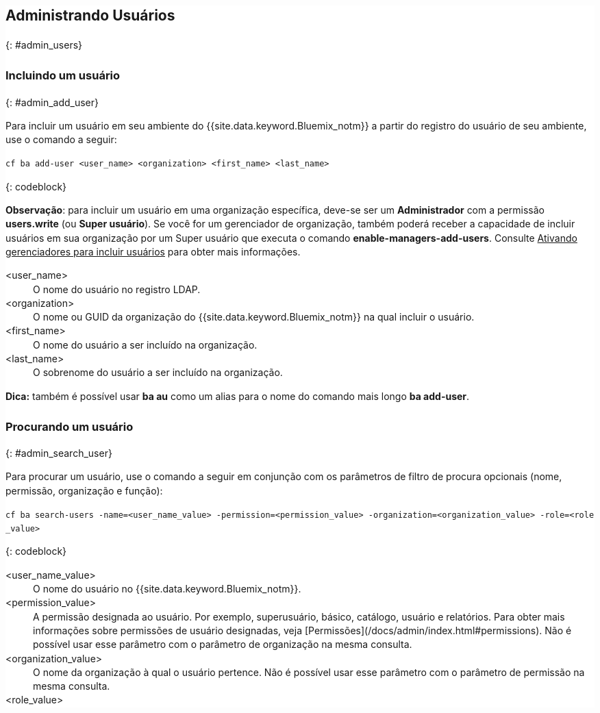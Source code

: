 </ol>

## Administrando Usuários
{: #admin_users}

### Incluindo um usuário
{: #admin_add_user}

Para incluir um usuário em seu ambiente do {{site.data.keyword.Bluemix_notm}} a partir do
registro do usuário de seu ambiente, use o comando a seguir:

```
cf ba add-user <user_name> <organization> <first_name> <last_name>
```
{: codeblock}

**Observação**: para incluir um usuário em uma organização específica, deve-se ser um **Administrador** com a permissão **users.write** (ou **Super usuário**). Se você for um gerenciador de organização, também poderá receber a capacidade de incluir usuários em sua organização por um Super usuário que executa o comando **enable-managers-add-users**.  Consulte [Ativando gerenciadores para incluir usuários](index.html#clius_emau) para obter mais informações.

<dl class="parml">
<dt class="pt dlterm">&lt;user_name&gt;</dt>
<dd class="pd">O nome do usuário no registro LDAP.</dd>
<dt class="pt dlterm">&lt;organization&gt;</dt>
<dd class="pd">O nome ou GUID da organização do {{site.data.keyword.Bluemix_notm}} na qual incluir o usuário.</dd>
<dt class="pt dlterm">&lt;first_name&gt;</dt>
<dd class="pd">O nome do usuário a ser incluído na organização.</dd>
<dt class="pt dlterm">&lt;last_name&gt;</dt>
<dd class="pd">O sobrenome do usuário a ser incluído na organização.</dd>
</dl>

**Dica:** também é possível usar **ba au** como um alias para o nome do comando mais longo **ba add-user**.



### Procurando um usuário
{: #admin_search_user}

Para procurar um usuário, use o comando a seguir em conjunção com os parâmetros de filtro de procura opcionais
(nome, permissão, organização e função):

```
cf ba search-users -name=<user_name_value> -permission=<permission_value> -organization=<organization_value> -role=<role_value>
```
{: codeblock}

<dl class="parml">

<dt class="pt dlterm">&lt;user_name_value&gt;</dt>
<dd class="pd">O nome do usuário no {{site.data.keyword.Bluemix_notm}}. </dd>
<dt class="pt dlterm">&lt;permission_value&gt;</dt>
<dd class="pd">A permissão designada ao usuário. Por exemplo, superusuário, básico, catálogo, usuário e relatórios. Para obter mais informações sobre permissões de usuário designadas, veja [Permissões](/docs/admin/index.html#permissions). Não é possível usar esse parâmetro com o parâmetro de organização na mesma consulta. </dd>
<dt class="pt dlterm">&lt;organization_value&gt;</dt>
<dd class="pd">O nome da organização à qual o usuário pertence. Não é possível usar esse parâmetro com o parâmetro de permissão na mesma consulta.</dd>
<dt class="pt dlterm">&lt;role_value&gt;</dt>